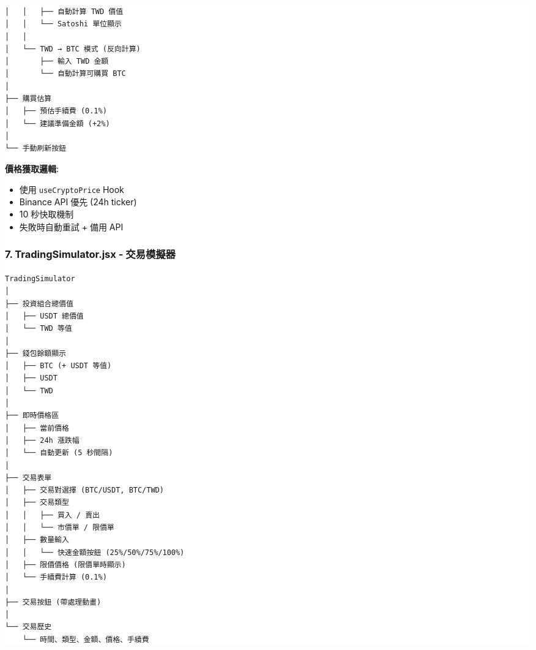 ```
│   │   ├── 自動計算 TWD 價值
│   │   └── Satoshi 單位顯示
│   │
│   └── TWD → BTC 模式 (反向計算)
│       ├── 輸入 TWD 金額
│       └── 自動計算可購買 BTC
│
├── 購買估算
│   ├── 預估手續費 (0.1%)
│   └── 建議準備金額 (+2%)
│
└── 手動刷新按鈕
```

**價格獲取邏輯**:
- 使用 `useCryptoPrice` Hook
- Binance API 優先 (24h ticker)
- 10 秒快取機制
- 失敗時自動重試 + 備用 API

### 7. **TradingSimulator.jsx** - 交易模擬器
```
TradingSimulator
│
├── 投資組合總價值
│   ├── USDT 總價值
│   └── TWD 等值
│
├── 錢包餘額顯示
│   ├── BTC (+ USDT 等值)
│   ├── USDT
│   └── TWD
│
├── 即時價格區
│   ├── 當前價格
│   ├── 24h 漲跌幅
│   └── 自動更新 (5 秒間隔)
│
├── 交易表單
│   ├── 交易對選擇 (BTC/USDT, BTC/TWD)
│   ├── 交易類型
│   │   ├── 買入 / 賣出
│   │   └── 市價單 / 限價單
│   ├── 數量輸入
│   │   └── 快速金額按鈕 (25%/50%/75%/100%)
│   ├── 限價價格 (限價單時顯示)
│   └── 手續費計算 (0.1%)
│
├── 交易按鈕 (帶處理動畫)
│
└── 交易歷史
    └── 時間、類型、金額、價格、手續費
```
